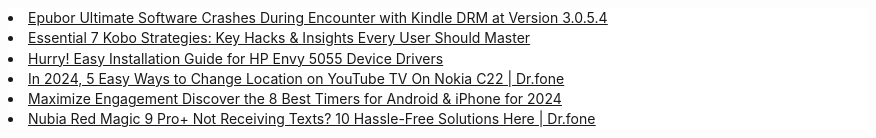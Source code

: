<li><a href="https://discover-answers.techidaily.com/epubor-ultimate-software-crashes-during-encounter-with-kindle-drm-at-version-3054/"><u>Epubor Ultimate Software Crashes During Encounter with Kindle DRM at Version 3.0.5.4</u></a></li>
<li><a href="https://discover-answers.techidaily.com/essential-7-kobo-strategies-key-hacks-and-insights-every-user-should-master/"><u>Essential 7 Kobo Strategies: Key Hacks & Insights Every User Should Master</u></a></li>
<li><a href="https://win-amazing.techidaily.com/hurry-easy-installation-guide-for-hp-envy-5055-device-drivers/"><u>Hurry! Easy Installation Guide for HP Envy 5055 Device Drivers</u></a></li>
<li><a href="https://change-location.techidaily.com/in-2024-5-easy-ways-to-change-location-on-youtube-tv-on-nokia-c22-drfone-by-drfone-virtual-android/"><u>In 2024, 5 Easy Ways to Change Location on YouTube TV On Nokia C22 | Dr.fone</u></a></li>
<li><a href="https://instagram-videos.techidaily.com/maximize-engagement-discover-the-8-best-timers-for-android-and-iphone-for-2024/"><u>Maximize Engagement Discover the 8 Best Timers for Android & iPhone for 2024</u></a></li>
<li><a href="https://howto.techidaily.com/nubia-red-magic-9-proplus-not-receiving-texts-10-hassle-free-solutions-here-drfone-by-drfone-fix-android-problems-fix-android-problems/"><u>Nubia Red Magic 9 Pro+ Not Receiving Texts? 10 Hassle-Free Solutions Here | Dr.fone</u></a></li>
</ul></div>

